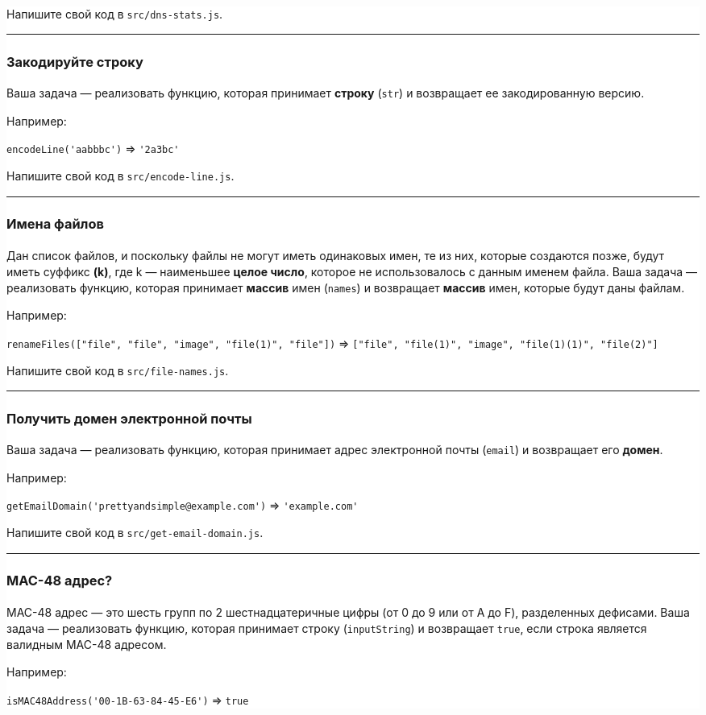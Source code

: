 Напишите свой код в `src/dns-stats.js`.

---

### **Закодируйте строку**

Ваша задача — реализовать функцию, которая принимает **строку** (`str`) и возвращает ее закодированную версию.

Например:

`encodeLine('aabbbc')` => `'2a3bc'`

Напишите свой код в `src/encode-line.js`.

---

### **Имена файлов**

Дан список файлов, и поскольку файлы не могут иметь одинаковых имен, те из них, которые создаются позже, будут иметь суффикс **(k)**, где k — наименьшее **целое число**, которое не использовалось с данным именем файла.
Ваша задача — реализовать функцию, которая принимает **массив** имен (`names`) и возвращает **массив** имен, которые будут даны файлам.

Например:

`renameFiles(["file", "file", "image", "file(1)", "file"])` => `["file", "file(1)", "image", "file(1)(1)", "file(2)"]`

Напишите свой код в `src/file-names.js`.

---

### **Получить домен электронной почты**

Ваша задача — реализовать функцию, которая принимает адрес электронной почты (`email`) и возвращает его **домен**.

Например:

`getEmailDomain('prettyandsimple@example.com')` => `'example.com'`

Напишите свой код в `src/get-email-domain.js`.

---

### **MAC-48 адрес?**

MAC-48 адрес — это шесть групп по 2 шестнадцатеричные цифры (от 0 до 9 или от A до F), разделенных дефисами.
Ваша задача — реализовать функцию, которая принимает строку (`inputString`) и возвращает `true`, если строка является валидным MAC-48 адресом.

Например:

`isMAC48Address('00-1B-63-84-45-E6')` => `true`
